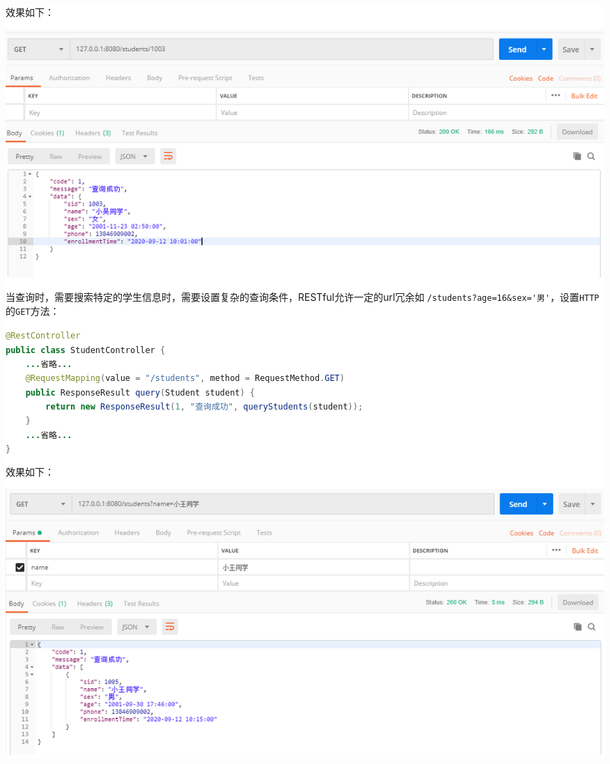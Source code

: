 效果如下：

![](./images/spring-boot-starter-web-20201103200813.png)

当查询时，需要搜索特定的学生信息时，需要设置复杂的查询条件，RESTful允许一定的url冗余如 `/students?age=16&sex='男'`，设置`HTTP`的`GET`方法：

```java
@RestController
public class StudentController {
    ...省略...
    @RequestMapping(value = "/students", method = RequestMethod.GET)
    public ResponseResult query(Student student) {
        return new ResponseResult(1, "查询成功", queryStudents(student));
    }
    ...省略...
}
```

效果如下：

![](./images/spring-boot-starter-web-20201103222845.png)
